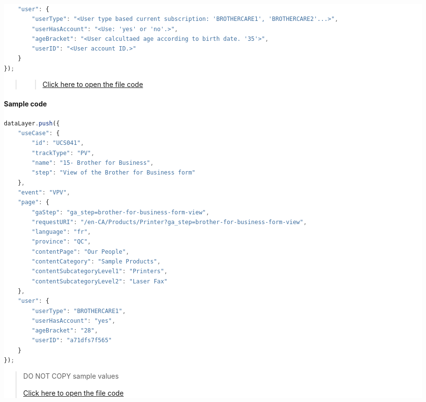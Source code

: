 ```javascript
    "user": {
        "userType": "<User type based current subscription: 'BROTHERCARE1', 'BROTHERCARE2'...>",
        "userHasAccount": "<Use: 'yes' or 'no'.>",
        "ageBracket": "<User calcultaed age according to birth date. '35'>",
        "userID": "<User account ID.>"
    }
});
```


>
>> [Click here to open the file code](https://bitbucket.org/adviso/brother-sis-main-sitecustomer-brother-new-website-2017/src/master/4-codes/UCS041.js?at=master&fileviewer=file-view-default)
>


#### Sample code


```javascript
dataLayer.push({
    "useCase": {
        "id": "UCS041",
        "trackType": "PV",
        "name": "15- Brother for Business",
        "step": "View of the Brother for Business form"
    },
    "event": "VPV",
    "page": {
        "gaStep": "ga_step=brother-for-business-form-view",
        "requestURI": "/en-CA/Products/Printer?ga_step=brother-for-business-form-view",
        "language": "fr",
        "province": "QC",
        "contentPage": "Our People",
        "contentCategory": "Sample Products",
        "contentSubcategoryLevel1": "Printers",
        "contentSubcategoryLevel2": "Laser Fax"
    },
    "user": {
        "userType": "BROTHERCARE1",
        "userHasAccount": "yes",
        "ageBracket": "28",
        "userID": "a71dfs7f565"
    }
});
```


> DO NOT COPY sample values
>
> [Click here to open the file code](https://bitbucket.org/adviso/brother-sis-main-sitecustomer-brother-new-website-2017/src/master/4-codes/UCS041-sample.js?at=master&fileviewer=file-view-default)
>
